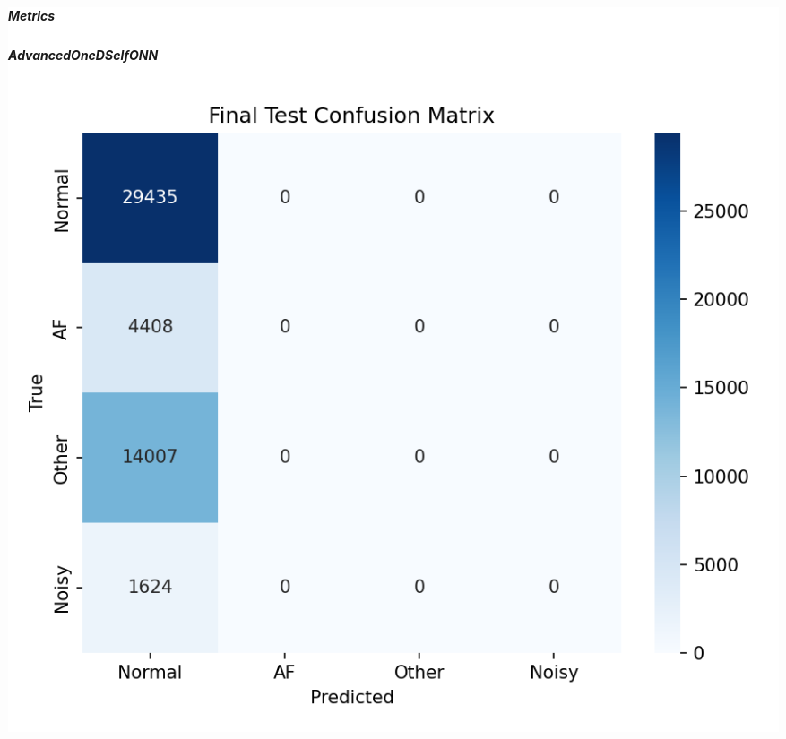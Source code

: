 ##### Metrics

##### AdvancedOneDSelfONN

![Final Test Confusion Matrix](.docs/report/img/confusion_matrix_test.png)